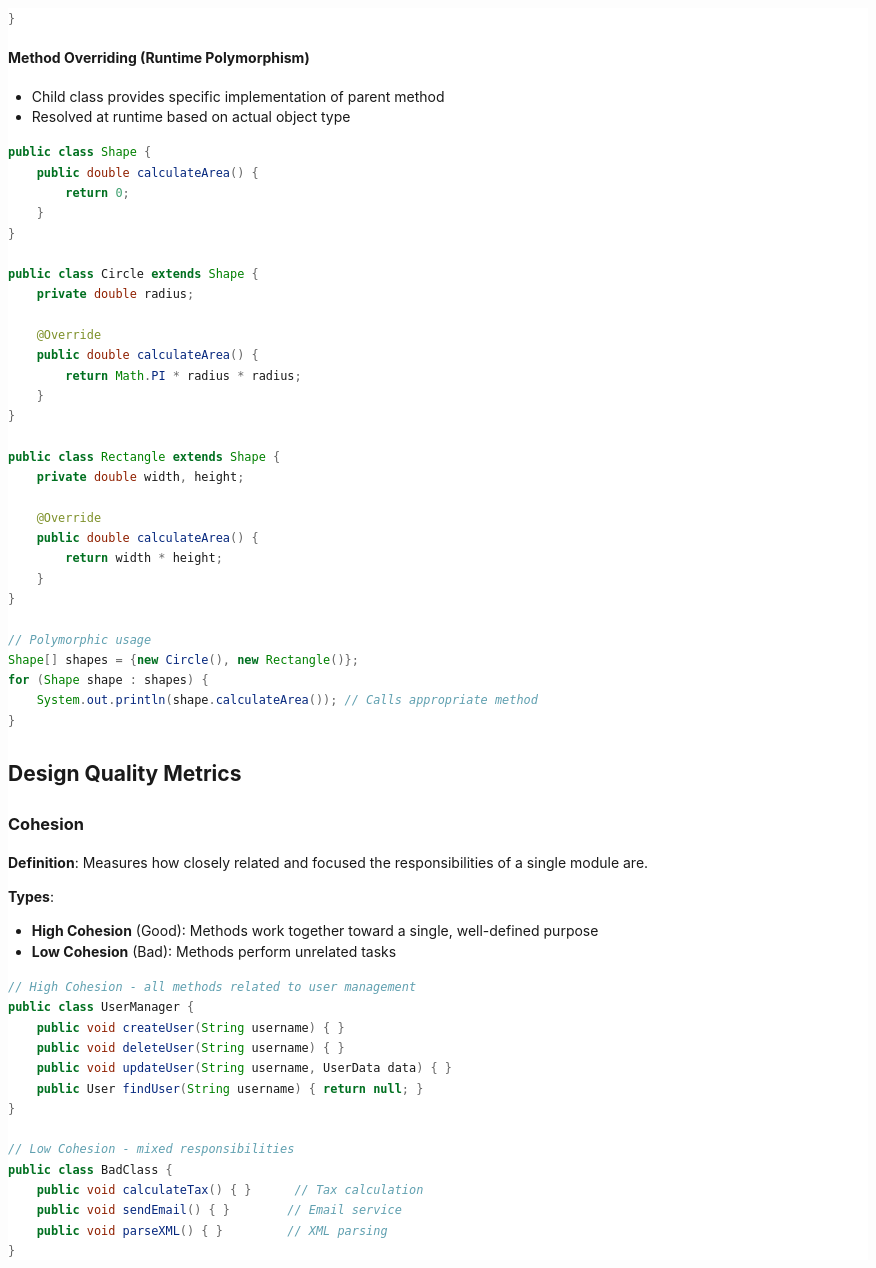 ```java
}
```

#### Method Overriding (Runtime Polymorphism)
- Child class provides specific implementation of parent method
- Resolved at runtime based on actual object type

```java
public class Shape {
    public double calculateArea() {
        return 0;
    }
}

public class Circle extends Shape {
    private double radius;
    
    @Override
    public double calculateArea() {
        return Math.PI * radius * radius;
    }
}

public class Rectangle extends Shape {
    private double width, height;
    
    @Override
    public double calculateArea() {
        return width * height;
    }
}

// Polymorphic usage
Shape[] shapes = {new Circle(), new Rectangle()};
for (Shape shape : shapes) {
    System.out.println(shape.calculateArea()); // Calls appropriate method
}
```

## Design Quality Metrics

### Cohesion
**Definition**: Measures how closely related and focused the responsibilities of a single module are.

**Types**:
- **High Cohesion** (Good): Methods work together toward a single, well-defined purpose
- **Low Cohesion** (Bad): Methods perform unrelated tasks

```java
// High Cohesion - all methods related to user management
public class UserManager {
    public void createUser(String username) { }
    public void deleteUser(String username) { }
    public void updateUser(String username, UserData data) { }
    public User findUser(String username) { return null; }
}

// Low Cohesion - mixed responsibilities
public class BadClass {
    public void calculateTax() { }      // Tax calculation
    public void sendEmail() { }        // Email service
    public void parseXML() { }         // XML parsing
}
```